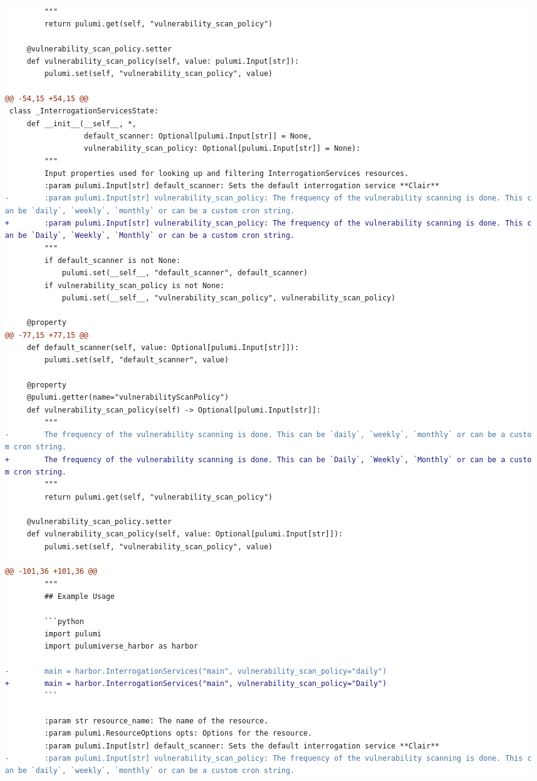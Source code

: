 ```diff
         """
         return pulumi.get(self, "vulnerability_scan_policy")
 
     @vulnerability_scan_policy.setter
     def vulnerability_scan_policy(self, value: pulumi.Input[str]):
         pulumi.set(self, "vulnerability_scan_policy", value)
 
@@ -54,15 +54,15 @@
 class _InterrogationServicesState:
     def __init__(__self__, *,
                  default_scanner: Optional[pulumi.Input[str]] = None,
                  vulnerability_scan_policy: Optional[pulumi.Input[str]] = None):
         """
         Input properties used for looking up and filtering InterrogationServices resources.
         :param pulumi.Input[str] default_scanner: Sets the default interrogation service **Clair**
-        :param pulumi.Input[str] vulnerability_scan_policy: The frequency of the vulnerability scanning is done. This can be `daily`, `weekly`, `monthly` or can be a custom cron string.
+        :param pulumi.Input[str] vulnerability_scan_policy: The frequency of the vulnerability scanning is done. This can be `Daily`, `Weekly`, `Monthly` or can be a custom cron string.
         """
         if default_scanner is not None:
             pulumi.set(__self__, "default_scanner", default_scanner)
         if vulnerability_scan_policy is not None:
             pulumi.set(__self__, "vulnerability_scan_policy", vulnerability_scan_policy)
 
     @property
@@ -77,15 +77,15 @@
     def default_scanner(self, value: Optional[pulumi.Input[str]]):
         pulumi.set(self, "default_scanner", value)
 
     @property
     @pulumi.getter(name="vulnerabilityScanPolicy")
     def vulnerability_scan_policy(self) -> Optional[pulumi.Input[str]]:
         """
-        The frequency of the vulnerability scanning is done. This can be `daily`, `weekly`, `monthly` or can be a custom cron string.
+        The frequency of the vulnerability scanning is done. This can be `Daily`, `Weekly`, `Monthly` or can be a custom cron string.
         """
         return pulumi.get(self, "vulnerability_scan_policy")
 
     @vulnerability_scan_policy.setter
     def vulnerability_scan_policy(self, value: Optional[pulumi.Input[str]]):
         pulumi.set(self, "vulnerability_scan_policy", value)
 
@@ -101,36 +101,36 @@
         """
         ## Example Usage
 
         ```python
         import pulumi
         import pulumiverse_harbor as harbor
 
-        main = harbor.InterrogationServices("main", vulnerability_scan_policy="daily")
+        main = harbor.InterrogationServices("main", vulnerability_scan_policy="Daily")
         ```
 
         :param str resource_name: The name of the resource.
         :param pulumi.ResourceOptions opts: Options for the resource.
         :param pulumi.Input[str] default_scanner: Sets the default interrogation service **Clair**
-        :param pulumi.Input[str] vulnerability_scan_policy: The frequency of the vulnerability scanning is done. This can be `daily`, `weekly`, `monthly` or can be a custom cron string.
```
